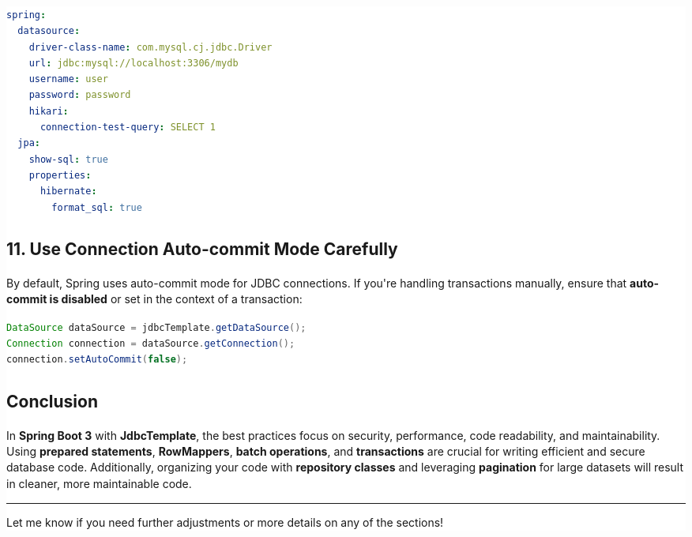 ```yaml
spring:
  datasource:
    driver-class-name: com.mysql.cj.jdbc.Driver
    url: jdbc:mysql://localhost:3306/mydb
    username: user
    password: password
    hikari:
      connection-test-query: SELECT 1
  jpa:
    show-sql: true
    properties:
      hibernate:
        format_sql: true
```

## 11. Use Connection Auto-commit Mode Carefully
By default, Spring uses auto-commit mode for JDBC connections. If you're handling transactions manually, ensure that **auto-commit is disabled** or set in the context of a transaction:

```java
DataSource dataSource = jdbcTemplate.getDataSource();
Connection connection = dataSource.getConnection();
connection.setAutoCommit(false);
```

## Conclusion
In **Spring Boot 3** with **JdbcTemplate**, the best practices focus on security, performance, code readability, and maintainability. Using **prepared statements**, **RowMappers**, **batch operations**, and **transactions** are crucial for writing efficient and secure database code. Additionally, organizing your code with **repository classes** and leveraging **pagination** for large datasets will result in cleaner, more maintainable code.

--- 

Let me know if you need further adjustments or more details on any of the sections!

